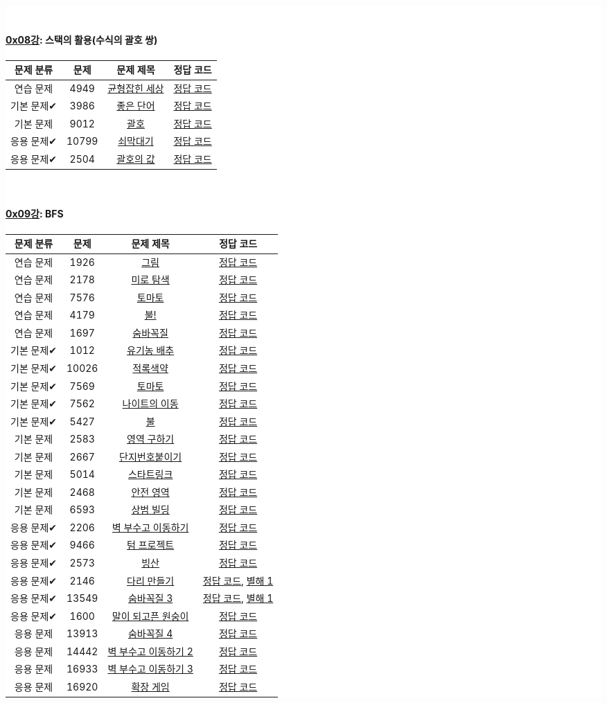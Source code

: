 </br> 

#### [0x08강](https://www.acmicpc.net/workbook/view/7312): 스택의 활용(수식의 괄호 쌍)
| 문제 분류 | 문제 | 문제 제목 | 정답 코드 |
| :--: | :--: | :--: | :--: |
| 연습 문제 | 4949 | [균형잡힌 세상](https://www.acmicpc.net/problem/4949) | [정답 코드](https://github.com/encrypted-def/basic-algo-lecture/blob/master/0x08/solutions/4949.cpp) |
| 기본 문제✔ | 3986 | [좋은 단어](https://www.acmicpc.net/problem/3986) | [정답 코드](https://github.com/encrypted-def/basic-algo-lecture/blob/master/0x08/solutions/3986.cpp) |
| 기본 문제 | 9012 | [괄호](https://www.acmicpc.net/problem/9012) | [정답 코드](https://github.com/encrypted-def/basic-algo-lecture/blob/master/0x08/solutions/9012.cpp) |
| 응용 문제✔ | 10799 | [쇠막대기](https://www.acmicpc.net/problem/10799) | [정답 코드](https://github.com/encrypted-def/basic-algo-lecture/blob/master/0x08/solutions/10799.cpp) |
| 응용 문제✔ | 2504 | [괄호의 값](https://www.acmicpc.net/problem/2504) | [정답 코드](https://github.com/encrypted-def/basic-algo-lecture/blob/master/0x08/solutions/2504.cpp) |

</br> 

#### [0x09강](https://www.acmicpc.net/workbook/view/7313): BFS
| 문제 분류 | 문제 | 문제 제목 | 정답 코드 |
| :--: | :--: | :--: | :--: |
| 연습 문제 | 1926 | [그림](https://www.acmicpc.net/problem/1926) | [정답 코드](https://github.com/encrypted-def/basic-algo-lecture/blob/master/0x09/solutions/1926.cpp) |
| 연습 문제 | 2178 | [미로 탐색](https://www.acmicpc.net/problem/2178) | [정답 코드](https://github.com/encrypted-def/basic-algo-lecture/blob/master/0x09/solutions/2178.cpp) |
| 연습 문제 | 7576 | [토마토](https://www.acmicpc.net/problem/7576) | [정답 코드](https://github.com/encrypted-def/basic-algo-lecture/blob/master/0x09/solutions/7576.cpp) |
| 연습 문제 | 4179 | [불!](https://www.acmicpc.net/problem/4179) | [정답 코드](https://github.com/encrypted-def/basic-algo-lecture/blob/master/0x09/solutions/4179.cpp) |
| 연습 문제 | 1697 | [숨바꼭질](https://www.acmicpc.net/problem/1697) | [정답 코드](https://github.com/encrypted-def/basic-algo-lecture/blob/master/0x09/solutions/1697.cpp) |
| 기본 문제✔ | 1012 | [유기농 배추](https://www.acmicpc.net/problem/1012) | [정답 코드](https://github.com/encrypted-def/basic-algo-lecture/blob/master/0x09/solutions/1012.cpp) |
| 기본 문제✔ | 10026 | [적록색약](https://www.acmicpc.net/problem/10026) | [정답 코드](https://github.com/encrypted-def/basic-algo-lecture/blob/master/0x09/solutions/10026.cpp) |
| 기본 문제✔ | 7569 | [토마토](https://www.acmicpc.net/problem/7569) | [정답 코드](https://github.com/encrypted-def/basic-algo-lecture/blob/master/0x09/solutions/7569.cpp) |
| 기본 문제✔ | 7562 | [나이트의 이동](https://www.acmicpc.net/problem/7562) | [정답 코드](https://github.com/encrypted-def/basic-algo-lecture/blob/master/0x09/solutions/7562.cpp) |
| 기본 문제✔ | 5427 | [불](https://www.acmicpc.net/problem/5427) | [정답 코드](https://github.com/encrypted-def/basic-algo-lecture/blob/master/0x09/solutions/5427.cpp) |
| 기본 문제 | 2583 | [영역 구하기](https://www.acmicpc.net/problem/2583) | [정답 코드](https://github.com/encrypted-def/basic-algo-lecture/blob/master/0x09/solutions/2583.cpp) |
| 기본 문제 | 2667 | [단지번호붙이기](https://www.acmicpc.net/problem/2667) | [정답 코드](https://github.com/encrypted-def/basic-algo-lecture/blob/master/0x09/solutions/2667.cpp) |
| 기본 문제 | 5014 | [스타트링크](https://www.acmicpc.net/problem/5014) | [정답 코드](https://github.com/encrypted-def/basic-algo-lecture/blob/master/0x09/solutions/5014.cpp) |
| 기본 문제 | 2468 | [안전 영역](https://www.acmicpc.net/problem/2468) | [정답 코드](https://github.com/encrypted-def/basic-algo-lecture/blob/master/0x09/solutions/2468.cpp) |
| 기본 문제 | 6593 | [상범 빌딩](https://www.acmicpc.net/problem/6593) | [정답 코드](https://github.com/encrypted-def/basic-algo-lecture/blob/master/0x09/solutions/6593.cpp) |
| 응용 문제✔ | 2206 | [벽 부수고 이동하기](https://www.acmicpc.net/problem/2206) | [정답 코드](https://github.com/encrypted-def/basic-algo-lecture/blob/master/0x09/solutions/2206.cpp) |
| 응용 문제✔ | 9466 | [텀 프로젝트](https://www.acmicpc.net/problem/9466) | [정답 코드](https://github.com/encrypted-def/basic-algo-lecture/blob/master/0x09/solutions/9466.cpp) |
| 응용 문제✔ | 2573 | [빙산](https://www.acmicpc.net/problem/2573) | [정답 코드](https://github.com/encrypted-def/basic-algo-lecture/blob/master/0x09/solutions/2573.cpp) |
| 응용 문제✔ | 2146 | [다리 만들기](https://www.acmicpc.net/problem/2146) | [정답 코드](https://github.com/encrypted-def/basic-algo-lecture/blob/master/0x09/solutions/2146.cpp), [별해 1](https://github.com/encrypted-def/basic-algo-lecture/blob/master/0x09/solutions/2146_1.cpp) |
| 응용 문제✔ | 13549 | [숨바꼭질 3](https://www.acmicpc.net/problem/13549) | [정답 코드](https://github.com/encrypted-def/basic-algo-lecture/blob/master/0x09/solutions/13549.cpp), [별해 1](https://github.com/encrypted-def/basic-algo-lecture/blob/master/0x09/solutions/13549_1.cpp) |
| 응용 문제✔ | 1600 | [말이 되고픈 원숭이](https://www.acmicpc.net/problem/1600) | [정답 코드](https://github.com/encrypted-def/basic-algo-lecture/blob/master/0x09/solutions/1600.cpp) |
| 응용 문제 | 13913 | [숨바꼭질 4](https://www.acmicpc.net/problem/13913) | [정답 코드](https://github.com/encrypted-def/basic-algo-lecture/blob/master/0x09/solutions/13913.cpp) |
| 응용 문제 | 14442 | [벽 부수고 이동하기 2](https://www.acmicpc.net/problem/14442) | [정답 코드](https://github.com/encrypted-def/basic-algo-lecture/blob/master/0x09/solutions/14442.cpp) |
| 응용 문제 | 16933 | [벽 부수고 이동하기 3](https://www.acmicpc.net/problem/16933) | [정답 코드](https://github.com/encrypted-def/basic-algo-lecture/blob/master/0x09/solutions/16933.cpp) |
| 응용 문제 | 16920 | [확장 게임](https://www.acmicpc.net/problem/16920) | [정답 코드](https://github.com/encrypted-def/basic-algo-lecture/blob/master/0x09/solutions/16920.cpp) |